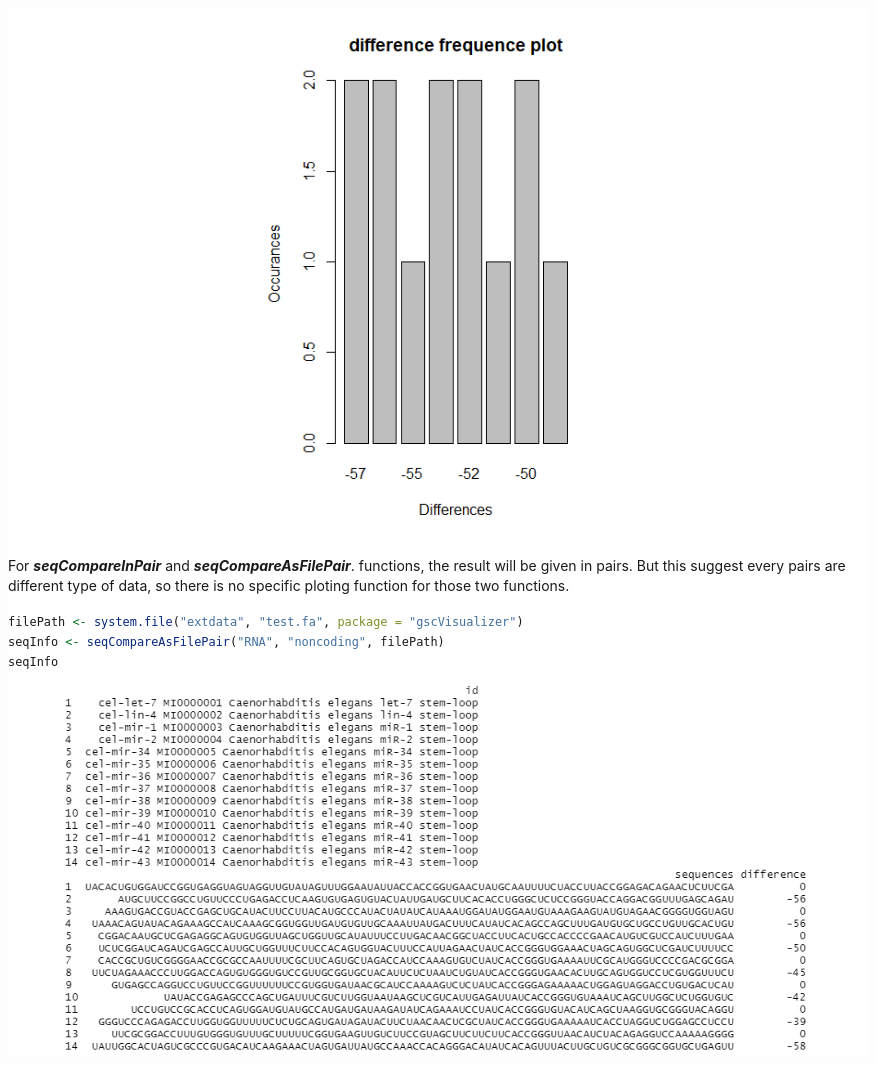 <div style="text-align:center"><img src="Rplot.png" width="350"/>
<div style="text-align:left">

For __*seqCompareInPair*__ and __*seqCompareAsFilePair*__. functions, the result will be given in pairs. But this suggest every pairs are different type of data, so there is no specific ploting function for those two functions.

```r
filePath <- system.file("extdata", "test.fa", package = "gscVisualizer")
seqInfo <- seqCompareAsFilePair("RNA", "noncoding", filePath)
seqInfo
```
<div style="text-align:center"><img src="seqCompareAsFilePair.png" width="750"/>
<div style="text-align:left">
